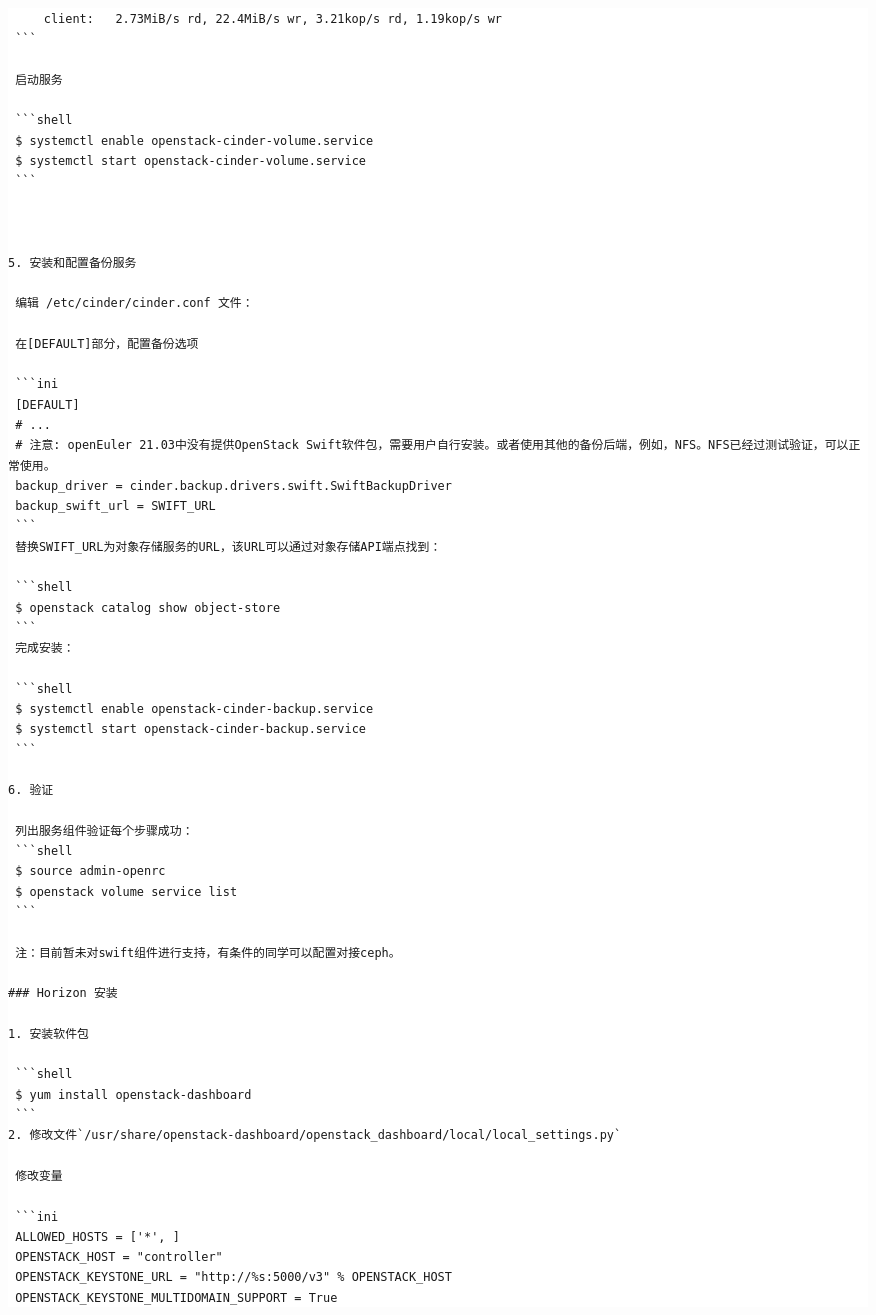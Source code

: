    ```
        client:   2.73MiB/s rd, 22.4MiB/s wr, 3.21kop/s rd, 1.19kop/s wr
    ```
    
    启动服务
    
    ```shell
    $ systemctl enable openstack-cinder-volume.service
    $ systemctl start openstack-cinder-volume.service
    ```
    
    
    
5. 安装和配置备份服务

    编辑 /etc/cinder/cinder.conf 文件：

    在[DEFAULT]部分，配置备份选项

    ```ini
    [DEFAULT]
    # ...
    # 注意: openEuler 21.03中没有提供OpenStack Swift软件包，需要用户自行安装。或者使用其他的备份后端，例如，NFS。NFS已经过测试验证，可以正常使用。
    backup_driver = cinder.backup.drivers.swift.SwiftBackupDriver
    backup_swift_url = SWIFT_URL
    ```
    替换SWIFT_URL为对象存储服务的URL，该URL可以通过对象存储API端点找到：

    ```shell
    $ openstack catalog show object-store
    ```
    完成安装：

    ```shell
    $ systemctl enable openstack-cinder-backup.service
    $ systemctl start openstack-cinder-backup.service
    ```

6. 验证

    列出服务组件验证每个步骤成功：
    ```shell
    $ source admin-openrc
    $ openstack volume service list
    ```

    注：目前暂未对swift组件进行支持，有条件的同学可以配置对接ceph。

### Horizon 安装

1. 安装软件包

    ```shell
    $ yum install openstack-dashboard
    ```
2. 修改文件`/usr/share/openstack-dashboard/openstack_dashboard/local/local_settings.py`
   
	修改变量 

    ```ini
    ALLOWED_HOSTS = ['*', ]
    OPENSTACK_HOST = "controller"
    OPENSTACK_KEYSTONE_URL = "http://%s:5000/v3" % OPENSTACK_HOST
    OPENSTACK_KEYSTONE_MULTIDOMAIN_SUPPORT = True
   ```